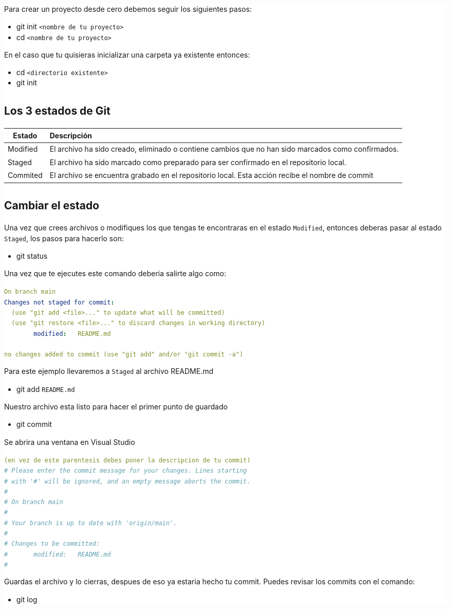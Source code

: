 Para crear un proyecto desde cero debemos seguir los siguientes pasos: 
* git init `<nombre de tu proyecto>`
* cd `<nombre de tu proyecto>`

En el caso que tu quisieras inicializar una carpeta ya existente entonces:
* cd `<directorio existente>`
* git init

## Los 3 estados de Git

<div align="center">

Estado       |Descripción|
|---------------|:--------------|
| Modified      |El archivo ha sido creado, eliminado o contiene cambios que no han sido marcados como confirmados.|
| Staged        |El archivo ha sido marcado como preparado para ser confirmado en el repositorio local.|
| Commited      |El archivo se encuentra grabado en el repositorio local. Esta acción recibe el nombre de commit|
</div>

## Cambiar el estado

Una vez que crees archivos o modifiques los que tengas te encontraras en el estado `Modified`, entonces deberas pasar al estado `Staged`, los pasos para hacerlo son:

* git status

Una vez que te ejecutes este comando deberia salirte algo como:

```yaml
On branch main
Changes not staged for commit:
  (use "git add <file>..." to update what will be committed)
  (use "git restore <file>..." to discard changes in working directory)
        modified:   README.md

no changes added to commit (use "git add" and/or "git commit -a")

```

Para este ejemplo llevaremos a `Staged` al archivo README.md

* git add `README.md`

Nuestro archivo esta listo para hacer el primer punto de guardado

* git commit

Se abrira una ventana en Visual Studio

```yaml
(en vez de este parentesis debes poner la descripcion de tu commit)
# Please enter the commit message for your changes. Lines starting
# with '#' will be ignored, and an empty message aborts the commit.
#
# On branch main
#
# Your branch is up to date with 'origin/main'.
#
# Changes to be committed:
#       modified:   README.md
#
```
Guardas el archivo y lo cierras, despues de eso ya estaria hecho tu commit. Puedes revisar los commits con el comando:
* git log
